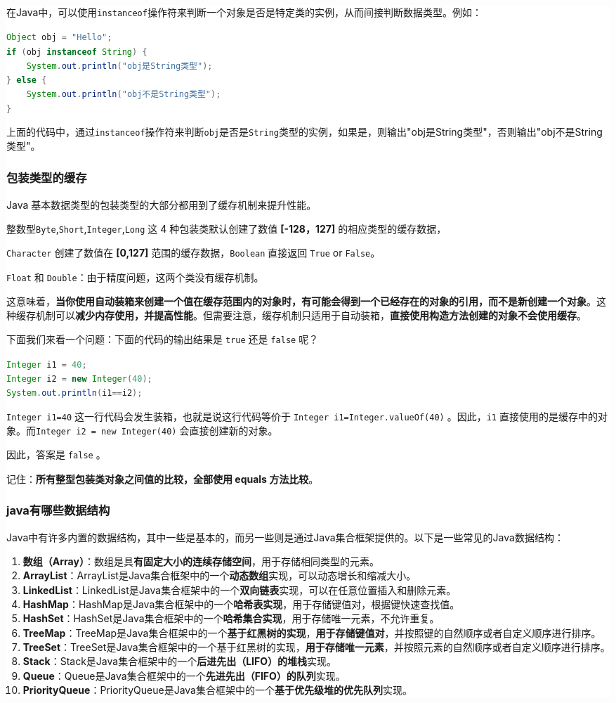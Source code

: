 在Java中，可以使用`instanceof`操作符来判断一个对象是否是特定类的实例，从而间接判断数据类型。例如：

```java
Object obj = "Hello";
if (obj instanceof String) {
    System.out.println("obj是String类型");
} else {
    System.out.println("obj不是String类型");
}
```

上面的代码中，通过`instanceof`操作符来判断`obj`是否是`String`类型的实例，如果是，则输出"obj是String类型"，否则输出"obj不是String类型"。



### 包装类型的缓存

Java 基本数据类型的包装类型的大部分都用到了缓存机制来提升性能。

整数型`Byte`,`Short`,`Integer`,`Long` 这 4 种包装类默认创建了数值 **[-128，127]** 的相应类型的缓存数据，

`Character` 创建了数值在 **[0,127]** 范围的缓存数据，`Boolean` 直接返回 `True` or `False`。

`Float` 和 `Double`：由于精度问题，这两个类没有缓存机制。

这意味着，**当你使用自动装箱来创建一个值在缓存范围内的对象时，有可能会得到一个已经存在的对象的引用，而不是新创建一个对象**。这种缓存机制可以**减少内存使用，并提高性能**。但需要注意，缓存机制只适用于自动装箱，**直接使用构造方法创建的对象不会使用缓存**。



下面我们来看一个问题：下面的代码的输出结果是 `true` 还是 `false` 呢？

```java
Integer i1 = 40;
Integer i2 = new Integer(40);
System.out.println(i1==i2);
```

`Integer i1=40` 这一行代码会发生装箱，也就是说这行代码等价于 `Integer i1=Integer.valueOf(40)` 。因此，`i1` 直接使用的是缓存中的对象。而`Integer i2 = new Integer(40)` 会直接创建新的对象。

因此，答案是 `false` 。

记住：**所有整型包装类对象之间值的比较，全部使用 equals 方法比较**。



### java有哪些数据结构

Java中有许多内置的数据结构，其中一些是基本的，而另一些则是通过Java集合框架提供的。以下是一些常见的Java数据结构：

1. **数组（Array）**：数组是具**有固定大小的连续存储空间**，用于存储相同类型的元素。
2. **ArrayList**：ArrayList是Java集合框架中的一个**动态数组**实现，可以动态增长和缩减大小。
3. **LinkedList**：LinkedList是Java集合框架中的一个**双向链表**实现，可以在任意位置插入和删除元素。
4. **HashMap**：HashMap是Java集合框架中的一个**哈希表实现**，用于存储键值对，根据键快速查找值。
5. **HashSet**：HashSet是Java集合框架中的一个**哈希集合实现**，用于存储唯一元素，不允许重复。
6. **TreeMap**：TreeMap是Java集合框架中的一个**基于红黑树的实现**，**用于存储键值对**，并按照键的自然顺序或者自定义顺序进行排序。
7. **TreeSet**：TreeSet是Java集合框架中的一个基于红黑树的实现，**用于存储唯一元素**，并按照元素的自然顺序或者自定义顺序进行排序。
8. **Stack**：Stack是Java集合框架中的一个**后进先出（LIFO）的堆栈**实现。
9. **Queue**：Queue是Java集合框架中的一个**先进先出（FIFO）的队列**实现。
10. **PriorityQueue**：PriorityQueue是Java集合框架中的一个**基于优先级堆的优先队列**实现。
